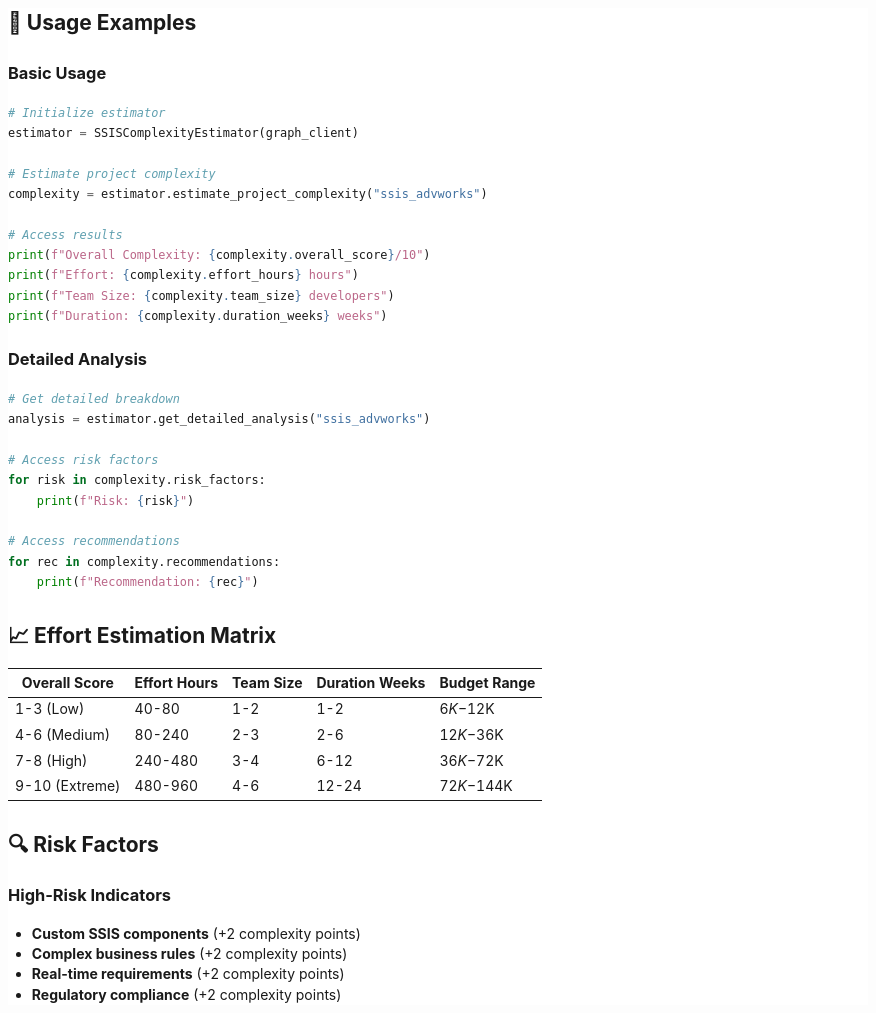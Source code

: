 ## 🎯 Usage Examples

### **Basic Usage**
```python
# Initialize estimator
estimator = SSISComplexityEstimator(graph_client)

# Estimate project complexity
complexity = estimator.estimate_project_complexity("ssis_advworks")

# Access results
print(f"Overall Complexity: {complexity.overall_score}/10")
print(f"Effort: {complexity.effort_hours} hours")
print(f"Team Size: {complexity.team_size} developers")
print(f"Duration: {complexity.duration_weeks} weeks")
```

### **Detailed Analysis**
```python
# Get detailed breakdown
analysis = estimator.get_detailed_analysis("ssis_advworks")

# Access risk factors
for risk in complexity.risk_factors:
    print(f"Risk: {risk}")

# Access recommendations
for rec in complexity.recommendations:
    print(f"Recommendation: {rec}")
```

## 📈 Effort Estimation Matrix

| Overall Score | Effort Hours | Team Size | Duration Weeks | Budget Range |
|---------------|--------------|-----------|----------------|--------------|
| 1-3 (Low)     | 40-80        | 1-2       | 1-2            | $6K-$12K     |
| 4-6 (Medium)  | 80-240       | 2-3       | 2-6            | $12K-$36K    |
| 7-8 (High)    | 240-480      | 3-4       | 6-12           | $36K-$72K    |
| 9-10 (Extreme)| 480-960      | 4-6       | 12-24          | $72K-$144K   |

## 🔍 Risk Factors

### **High-Risk Indicators**
- **Custom SSIS components** (+2 complexity points)
- **Complex business rules** (+2 complexity points)
- **Real-time requirements** (+2 complexity points)
- **Regulatory compliance** (+2 complexity points)
